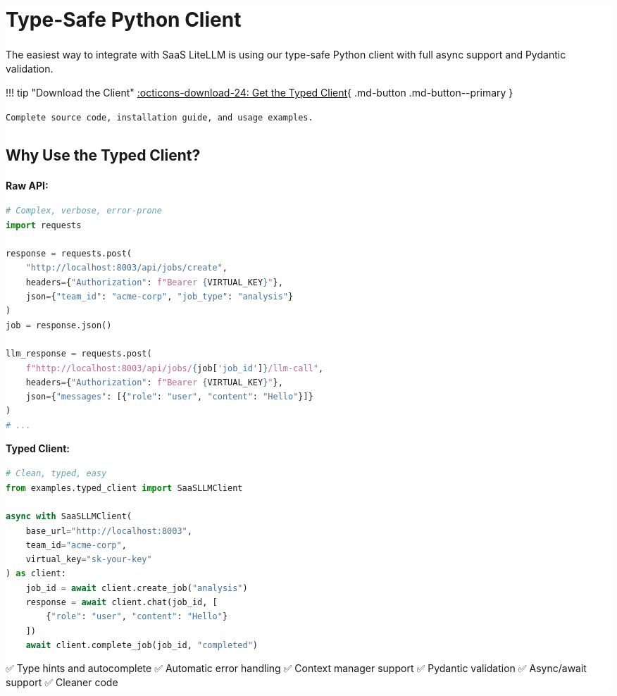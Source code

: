 # Type-Safe Python Client

The easiest way to integrate with SaaS LiteLLM is using our type-safe Python client with full async support and Pydantic validation.

!!! tip "Download the Client"
    [:octicons-download-24: Get the Typed Client](../downloads/typed-client.md){ .md-button .md-button--primary }

    Complete source code, installation guide, and usage examples.

## Why Use the Typed Client?

**Raw API:**
```python
# Complex, verbose, error-prone
import requests

response = requests.post(
    "http://localhost:8003/api/jobs/create",
    headers={"Authorization": f"Bearer {VIRTUAL_KEY}"},
    json={"team_id": "acme-corp", "job_type": "analysis"}
)
job = response.json()

llm_response = requests.post(
    f"http://localhost:8003/api/jobs/{job['job_id']}/llm-call",
    headers={"Authorization": f"Bearer {VIRTUAL_KEY}"},
    json={"messages": [{"role": "user", "content": "Hello"}]}
)
# ...
```

**Typed Client:**
```python
# Clean, typed, easy
from examples.typed_client import SaaSLLMClient

async with SaaSLLMClient(
    base_url="http://localhost:8003",
    team_id="acme-corp",
    virtual_key="sk-your-key"
) as client:
    job_id = await client.create_job("analysis")
    response = await client.chat(job_id, [
        {"role": "user", "content": "Hello"}
    ])
    await client.complete_job(job_id, "completed")
```

✅ Type hints and autocomplete
✅ Automatic error handling
✅ Context manager support
✅ Pydantic validation
✅ Async/await support
✅ Cleaner code
